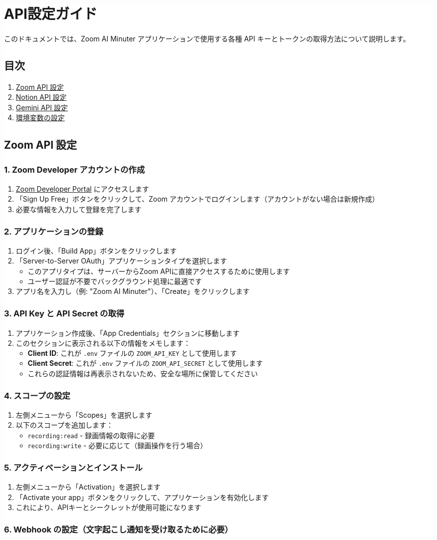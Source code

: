 # API設定ガイド

このドキュメントでは、Zoom AI Minuter アプリケーションで使用する各種 API キーとトークンの取得方法について説明します。

## 目次

1. [Zoom API 設定](#zoom-api-設定)
2. [Notion API 設定](#notion-api-設定)
3. [Gemini API 設定](#gemini-api-設定)
4. [環境変数の設定](#環境変数の設定)

## Zoom API 設定

### 1. Zoom Developer アカウントの作成

1. [Zoom Developer Portal](https://marketplace.zoom.us/develop) にアクセスします
2. 「Sign Up Free」ボタンをクリックして、Zoom アカウントでログインします（アカウントがない場合は新規作成）
3. 必要な情報を入力して登録を完了します

### 2. アプリケーションの登録

1. ログイン後、「Build App」ボタンをクリックします
2. 「Server-to-Server OAuth」アプリケーションタイプを選択します
   - このアプリタイプは、サーバーからZoom APIに直接アクセスするために使用します
   - ユーザー認証が不要でバックグラウンド処理に最適です
3. アプリ名を入力し（例: "Zoom AI Minuter"）、「Create」をクリックします

### 3. API Key と API Secret の取得

1. アプリケーション作成後、「App Credentials」セクションに移動します
2. このセクションに表示される以下の情報をメモします：
   - **Client ID**: これが `.env` ファイルの `ZOOM_API_KEY` として使用します
   - **Client Secret**: これが `.env` ファイルの `ZOOM_API_SECRET` として使用します
   - これらの認証情報は再表示されないため、安全な場所に保管してください

### 4. スコープの設定

1. 左側メニューから「Scopes」を選択します
2. 以下のスコープを追加します：
   - `recording:read` - 録画情報の取得に必要
   - `recording:write` - 必要に応じて（録画操作を行う場合）

### 5. アクティベーションとインストール

1. 左側メニューから「Activation」を選択します
2. 「Activate your app」ボタンをクリックして、アプリケーションを有効化します
3. これにより、APIキーとシークレットが使用可能になります

### 6. Webhook の設定（文字起こし通知を受け取るために必要）
